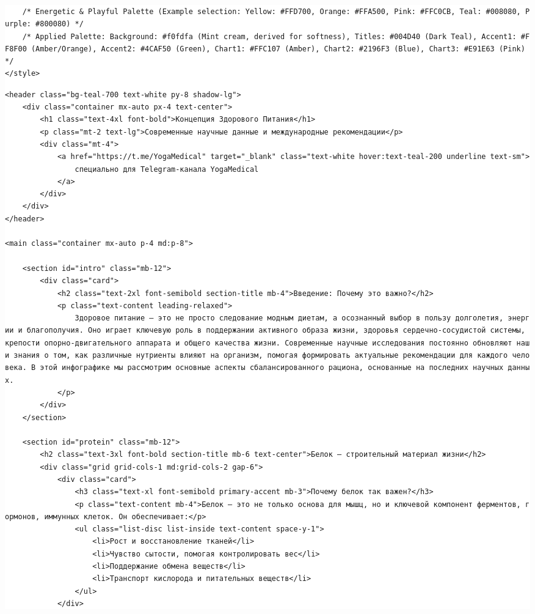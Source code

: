         /* Energetic & Playful Palette (Example selection: Yellow: #FFD700, Orange: #FFA500, Pink: #FFC0CB, Teal: #008080, Purple: #800080) */
        /* Applied Palette: Background: #f0fdfa (Mint cream, derived for softness), Titles: #004D40 (Dark Teal), Accent1: #FF8F00 (Amber/Orange), Accent2: #4CAF50 (Green), Chart1: #FFC107 (Amber), Chart2: #2196F3 (Blue), Chart3: #E91E63 (Pink) */
    </style>
</head>
<body class="antialiased">

    <header class="bg-teal-700 text-white py-8 shadow-lg">
        <div class="container mx-auto px-4 text-center">
            <h1 class="text-4xl font-bold">Концепция Здорового Питания</h1>
            <p class="mt-2 text-lg">Современные научные данные и международные рекомендации</p>
            <div class="mt-4">
                <a href="https://t.me/YogaMedical" target="_blank" class="text-white hover:text-teal-200 underline text-sm">
                    специально для Telegram-канала YogaMedical
                </a>
            </div>
        </div>
    </header>

    <main class="container mx-auto p-4 md:p-8">

        <section id="intro" class="mb-12">
            <div class="card">
                <h2 class="text-2xl font-semibold section-title mb-4">Введение: Почему это важно?</h2>
                <p class="text-content leading-relaxed">
                    Здоровое питание — это не просто следование модным диетам, а осознанный выбор в пользу долголетия, энергии и благополучия. Оно играет ключевую роль в поддержании активного образа жизни, здоровья сердечно-сосудистой системы, крепости опорно-двигательного аппарата и общего качества жизни. Современные научные исследования постоянно обновляют наши знания о том, как различные нутриенты влияют на организм, помогая формировать актуальные рекомендации для каждого человека. В этой инфографике мы рассмотрим основные аспекты сбалансированного рациона, основанные на последних научных данных.
                </p>
            </div>
        </section>

        <section id="protein" class="mb-12">
            <h2 class="text-3xl font-bold section-title mb-6 text-center">Белок – строительный материал жизни</h2>
            <div class="grid grid-cols-1 md:grid-cols-2 gap-6">
                <div class="card">
                    <h3 class="text-xl font-semibold primary-accent mb-3">Почему белок так важен?</h3>
                    <p class="text-content mb-4">Белок – это не только основа для мышц, но и ключевой компонент ферментов, гормонов, иммунных клеток. Он обеспечивает:</p>
                    <ul class="list-disc list-inside text-content space-y-1">
                        <li>Рост и восстановление тканей</li>
                        <li>Чувство сытости, помогая контролировать вес</li>
                        <li>Поддержание обмена веществ</li>
                        <li>Транспорт кислорода и питательных веществ</li>
                    </ul>
                </div>
